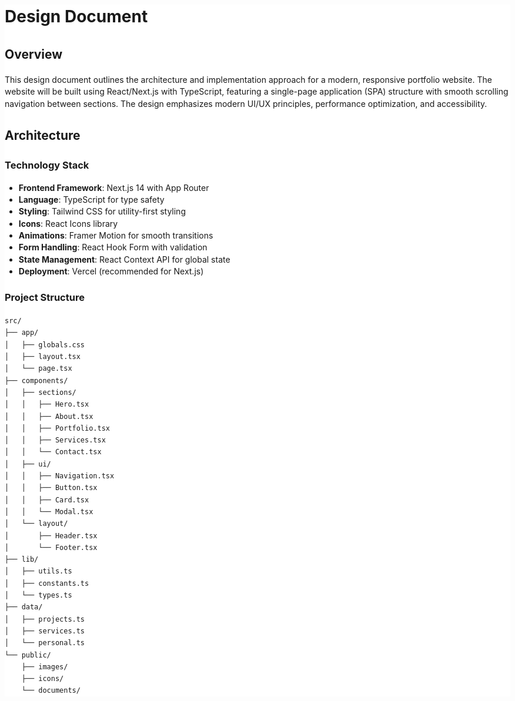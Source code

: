 # Design Document

## Overview

This design document outlines the architecture and implementation approach for a modern, responsive portfolio website. The website will be built using React/Next.js with TypeScript, featuring a single-page application (SPA) structure with smooth scrolling navigation between sections. The design emphasizes modern UI/UX principles, performance optimization, and accessibility.

## Architecture

### Technology Stack
- **Frontend Framework**: Next.js 14 with App Router
- **Language**: TypeScript for type safety
- **Styling**: Tailwind CSS for utility-first styling
- **Icons**: React Icons library
- **Animations**: Framer Motion for smooth transitions
- **Form Handling**: React Hook Form with validation
- **State Management**: React Context API for global state
- **Deployment**: Vercel (recommended for Next.js)

### Project Structure
```
src/
├── app/
│   ├── globals.css
│   ├── layout.tsx
│   └── page.tsx
├── components/
│   ├── sections/
│   │   ├── Hero.tsx
│   │   ├── About.tsx
│   │   ├── Portfolio.tsx
│   │   ├── Services.tsx
│   │   └── Contact.tsx
│   ├── ui/
│   │   ├── Navigation.tsx
│   │   ├── Button.tsx
│   │   ├── Card.tsx
│   │   └── Modal.tsx
│   └── layout/
│       ├── Header.tsx
│       └── Footer.tsx
├── lib/
│   ├── utils.ts
│   ├── constants.ts
│   └── types.ts
├── data/
│   ├── projects.ts
│   ├── services.ts
│   └── personal.ts
└── public/
    ├── images/
    ├── icons/
    └── documents/
```
